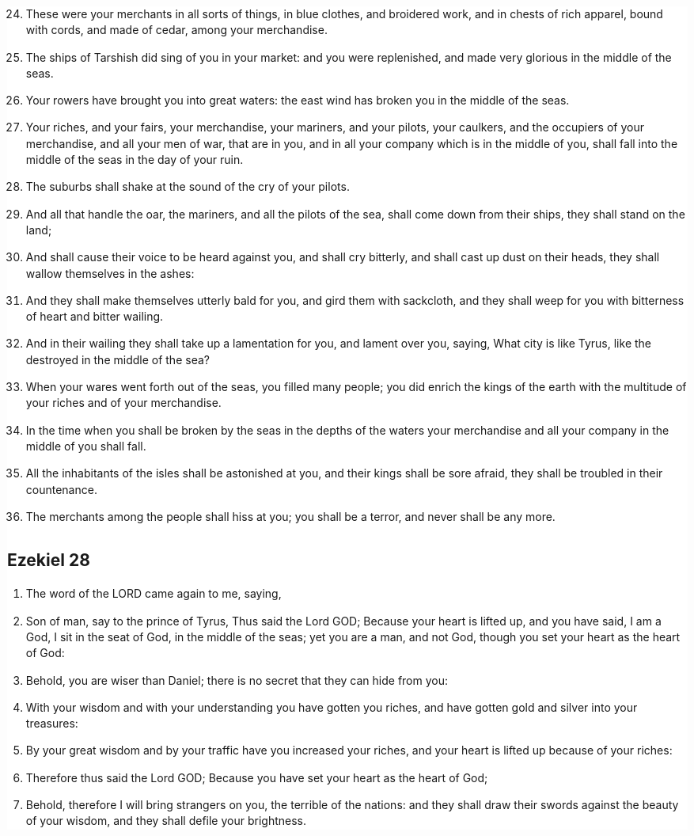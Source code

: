 24. These were your merchants in all sorts of things, in blue clothes, and broidered work, and in chests of rich apparel, bound with cords, and made of cedar, among your merchandise.

25. The ships of Tarshish did sing of you in your market: and you were replenished, and made very glorious in the middle of the seas.

26. Your rowers have brought you into great waters: the east wind has broken you in the middle of the seas.

27. Your riches, and your fairs, your merchandise, your mariners, and your pilots, your caulkers, and the occupiers of your merchandise, and all your men of war, that are in you, and in all your company which is in the middle of you, shall fall into the middle of the seas in the day of your ruin.

28. The suburbs shall shake at the sound of the cry of your pilots.

29. And all that handle the oar, the mariners, and all the pilots of the sea, shall come down from their ships, they shall stand on the land;

30. And shall cause their voice to be heard against you, and shall cry bitterly, and shall cast up dust on their heads, they shall wallow themselves in the ashes:

31. And they shall make themselves utterly bald for you, and gird them with sackcloth, and they shall weep for you with bitterness of heart and bitter wailing.

32. And in their wailing they shall take up a lamentation for you, and lament over you, saying, What city is like Tyrus, like the destroyed in the middle of the sea?

33. When your wares went forth out of the seas, you filled many people; you did enrich the kings of the earth with the multitude of your riches and of your merchandise.

34. In the time when you shall be broken by the seas in the depths of the waters your merchandise and all your company in the middle of you shall fall.

35. All the inhabitants of the isles shall be astonished at you, and their kings shall be sore afraid, they shall be troubled in their countenance.

36. The merchants among the people shall hiss at you; you shall be a terror, and never shall be any more.

## Ezekiel 28

1. The word of the LORD came again to me, saying,

2. Son of man, say to the prince of Tyrus, Thus said the Lord GOD; Because your heart is lifted up, and you have said, I am a God, I sit in the seat of God, in the middle of the seas; yet you are a man, and not God, though you set your heart as the heart of God:

3. Behold, you are wiser than Daniel; there is no secret that they can hide from you:

4. With your wisdom and with your understanding you have gotten you riches, and have gotten gold and silver into your treasures:

5. By your great wisdom and by your traffic have you increased your riches, and your heart is lifted up because of your riches:

6. Therefore thus said the Lord GOD; Because you have set your heart as the heart of God;

7. Behold, therefore I will bring strangers on you, the terrible of the nations: and they shall draw their swords against the beauty of your wisdom, and they shall defile your brightness.
